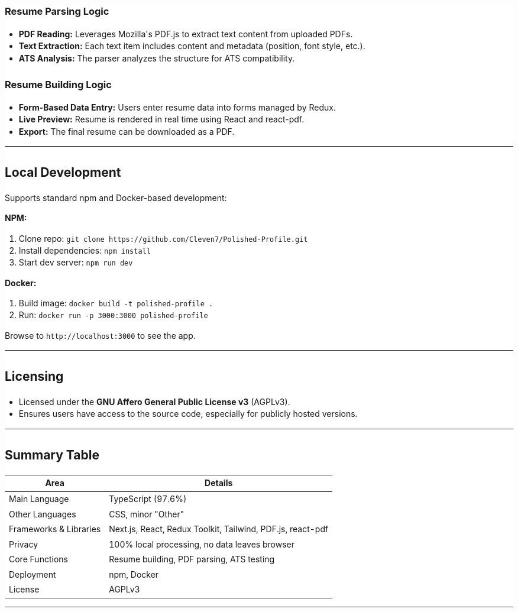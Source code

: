 ### Resume Parsing Logic

- **PDF Reading:** Leverages Mozilla's PDF.js to extract text content from uploaded PDFs.
- **Text Extraction:** Each text item includes content and metadata (position, font style, etc.).
- **ATS Analysis:** The parser analyzes the structure for ATS compatibility.

### Resume Building Logic

- **Form-Based Data Entry:** Users enter resume data into forms managed by Redux.
- **Live Preview:** Resume is rendered in real time using React and react-pdf.
- **Export:** The final resume can be downloaded as a PDF.

---

## Local Development

Supports standard npm and Docker-based development:

**NPM:**
1. Clone repo: `git clone https://github.com/Cleven7/Polished-Profile.git`
2. Install dependencies: `npm install`
3. Start dev server: `npm run dev`

**Docker:**
1. Build image: `docker build -t polished-profile .`
2. Run: `docker run -p 3000:3000 polished-profile`

Browse to `http://localhost:3000` to see the app.

---

## Licensing

- Licensed under the **GNU Affero General Public License v3** (AGPLv3).
- Ensures users have access to the source code, especially for publicly hosted versions.

---

## Summary Table

| Area                     | Details                                                 |
|--------------------------|---------------------------------------------------------|
| Main Language            | TypeScript (97.6%)                                      |
| Other Languages          | CSS, minor "Other"                                      |
| Frameworks & Libraries   | Next.js, React, Redux Toolkit, Tailwind, PDF.js, react-pdf |
| Privacy                  | 100% local processing, no data leaves browser           |
| Core Functions           | Resume building, PDF parsing, ATS testing               |
| Deployment               | npm, Docker                                             |
| License                  | AGPLv3                                                  |

---